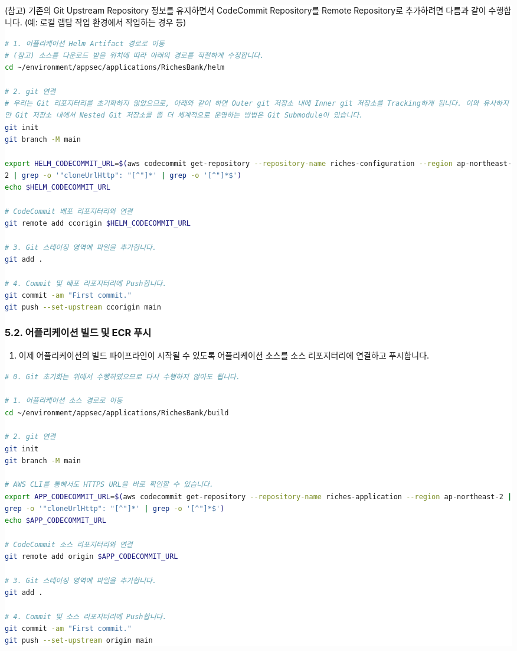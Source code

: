 (참고) 기존의 Git Upstream Repository 정보를 유지하면서 CodeCommit Repository를 Remote Repository로 추가하려면 다름과 같이 수행합니다. (예: 로컬 랩탑 작업 환경에서 작업하는 경우 등)<br>
```bash
# 1. 어플리케이션 Helm Artifact 경로로 이동
# (참고) 소스를 다운로드 받을 위치에 따라 아래의 경로를 적절하게 수정합니다.  
cd ~/environment/appsec/applications/RichesBank/helm

# 2. git 연결
# 우리는 Git 리포지터리를 초기화하지 않았으므로, 아래와 같이 하면 Outer git 저장소 내에 Inner git 저장소를 Tracking하게 됩니다. 이와 유사하지만 Git 저장소 내에서 Nested Git 저장소를 좀 더 체계적으로 운영하는 방법은 Git Submodule이 있습니다.
git init
git branch -M main

export HELM_CODECOMMIT_URL=$(aws codecommit get-repository --repository-name riches-configuration --region ap-northeast-2 | grep -o '"cloneUrlHttp": "[^"]*' | grep -o '[^"]*$')
echo $HELM_CODECOMMIT_URL

# CodeCommit 배포 리포지터리와 연결
git remote add ccorigin $HELM_CODECOMMIT_URL

# 3. Git 스테이징 영역에 파일을 추가합니다.
git add .

# 4. Commit 및 배포 리포지터리에 Push합니다.
git commit -am "First commit."
git push --set-upstream ccorigin main
```

### 5.2. 어플리케이션 빌드 및 ECR 푸시
1. 이제 어플리케이션의 빌드 파이프라인이 시작될 수 있도록 어플리케이션 소스를 소스 리포지터리에 연결하고 푸시합니다.<br>

```bash
# 0. Git 초기화는 위에서 수행하였으므로 다시 수행하지 않아도 됩니다.

# 1. 어플리케이션 소스 경로로 이동
cd ~/environment/appsec/applications/RichesBank/build

# 2. git 연결
git init
git branch -M main

# AWS CLI를 통해서도 HTTPS URL을 바로 확인할 수 있습니다.
export APP_CODECOMMIT_URL=$(aws codecommit get-repository --repository-name riches-application --region ap-northeast-2 | grep -o '"cloneUrlHttp": "[^"]*' | grep -o '[^"]*$')
echo $APP_CODECOMMIT_URL

# CodeCommit 소스 리포지터리와 연결
git remote add origin $APP_CODECOMMIT_URL

# 3. Git 스테이징 영역에 파일을 추가합니다.
git add .

# 4. Commit 및 소스 리포지터리에 Push합니다.
git commit -am "First commit."
git push --set-upstream origin main
```
